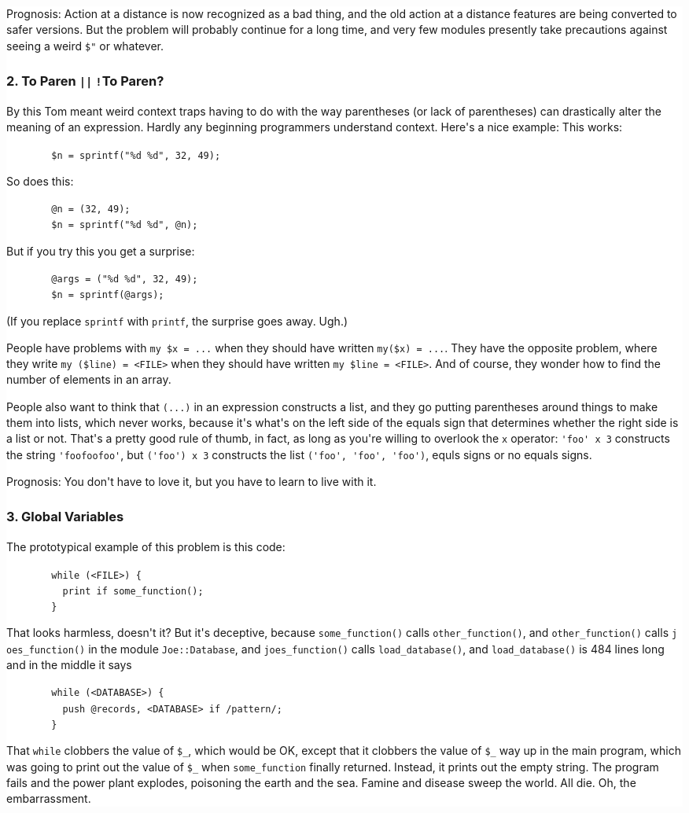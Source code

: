 Prognosis: Action at a distance is now recognized as a bad thing, and the old action at a distance features are being converted to safer versions. But the problem will probably continue for a long time, and very few modules presently take precautions against seeing a weird `$"` or whatever.

### <span id="2">2. To Paren `||` `!`To Paren?</span>

By this Tom meant weird context traps having to do with the way parentheses (or lack of parentheses) can drastically alter the meaning of an expression. Hardly any beginning programmers understand context. Here's a nice example: This works:

            $n = sprintf("%d %d", 32, 49);

So does this:

            @n = (32, 49);
            $n = sprintf("%d %d", @n);

But if you try this you get a surprise:

            @args = ("%d %d", 32, 49);
            $n = sprintf(@args);

(If you replace `sprintf` with `printf`, the surprise goes away. Ugh.)

People have problems with `my $x = ...` when they should have written `my($x) = ...`. They have the opposite problem, where they write `my ($line) = <FILE>` when they should have written `my $line = <FILE>`. And of course, they wonder how to find the number of elements in an array.

People also want to think that `(...)` in an expression constructs a list, and they go putting parentheses around things to make them into lists, which never works, because it's what's on the left side of the equals sign that determines whether the right side is a list or not. That's a pretty good rule of thumb, in fact, as long as you're willing to overlook the `x` operator: `'foo' x 3` constructs the string `'foofoofoo'`, but `('foo') x 3` constructs the list `('foo', 'foo', 'foo')`, equls signs or no equals signs.

Prognosis: You don't have to love it, but you have to learn to live with it.

### <span id="3">3. Global Variables</span>

The prototypical example of this problem is this code:

            while (<FILE>) {
              print if some_function();
            }

That looks harmless, doesn't it? But it's deceptive, because `some_function()` calls `other_function()`, and `other_function()` calls `joes_function()` in the module `Joe::Database`, and `joes_function()` calls `load_database()`, and `load_database()` is 484 lines long and in the middle it says

            while (<DATABASE>) {
              push @records, <DATABASE> if /pattern/;
            }

That `while` clobbers the value of `$_`, which would be OK, except that it clobbers the value of `$_` way up in the main program, which was going to print out the value of `$_` when `some_function` finally returned. Instead, it prints out the empty string. The program fails and the power plant explodes, poisoning the earth and the sea. Famine and disease sweep the world. All die. Oh, the embarrassment.
